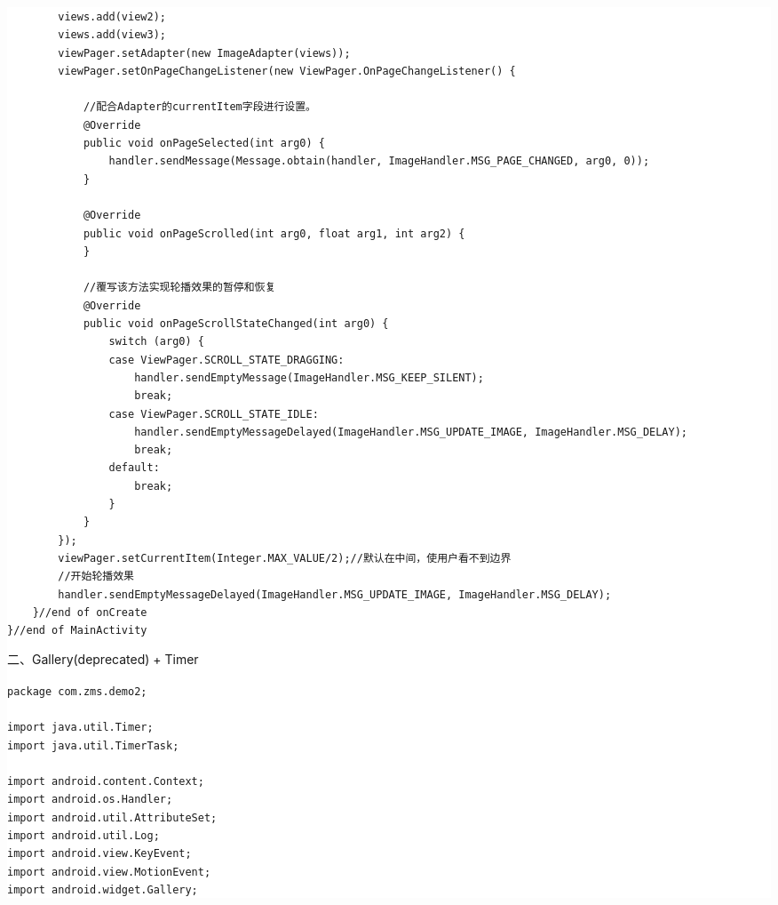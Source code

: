             views.add(view2);
            views.add(view3);
            viewPager.setAdapter(new ImageAdapter(views));
            viewPager.setOnPageChangeListener(new ViewPager.OnPageChangeListener() {
                 
                //配合Adapter的currentItem字段进行设置。
                @Override
                public void onPageSelected(int arg0) {
                    handler.sendMessage(Message.obtain(handler, ImageHandler.MSG_PAGE_CHANGED, arg0, 0));
                }
                 
                @Override
                public void onPageScrolled(int arg0, float arg1, int arg2) {
                }
                 
                //覆写该方法实现轮播效果的暂停和恢复
                @Override
                public void onPageScrollStateChanged(int arg0) {
                    switch (arg0) {
                    case ViewPager.SCROLL_STATE_DRAGGING:
                        handler.sendEmptyMessage(ImageHandler.MSG_KEEP_SILENT);
                        break;
                    case ViewPager.SCROLL_STATE_IDLE:
                        handler.sendEmptyMessageDelayed(ImageHandler.MSG_UPDATE_IMAGE, ImageHandler.MSG_DELAY);
                        break;
                    default:
                        break;
                    }
                }
            });
            viewPager.setCurrentItem(Integer.MAX_VALUE/2);//默认在中间，使用户看不到边界
            //开始轮播效果
            handler.sendEmptyMessageDelayed(ImageHandler.MSG_UPDATE_IMAGE, ImageHandler.MSG_DELAY);
        }//end of onCreate
    }//end of MainActivity

  
  

二、Gallery(deprecated) + Timer

  

    
    
    package com.zms.demo2;
    
    import java.util.Timer;
    import java.util.TimerTask;
    
    import android.content.Context;
    import android.os.Handler;
    import android.util.AttributeSet;
    import android.util.Log;
    import android.view.KeyEvent;
    import android.view.MotionEvent;
    import android.widget.Gallery;
    